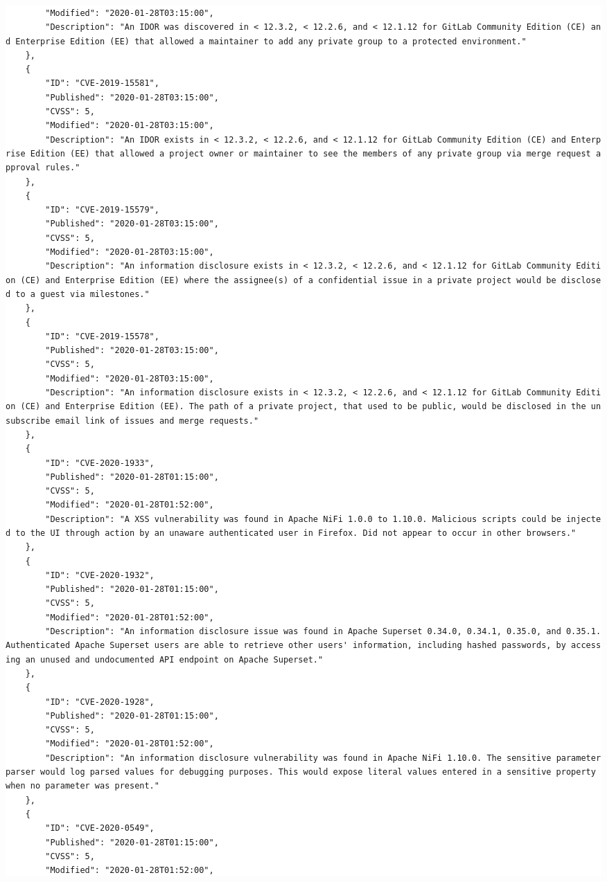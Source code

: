             "Modified": "2020-01-28T03:15:00", 
            "Description": "An IDOR was discovered in < 12.3.2, < 12.2.6, and < 12.1.12 for GitLab Community Edition (CE) and Enterprise Edition (EE) that allowed a maintainer to add any private group to a protected environment."
        }, 
        {
            "ID": "CVE-2019-15581", 
            "Published": "2020-01-28T03:15:00", 
            "CVSS": 5, 
            "Modified": "2020-01-28T03:15:00", 
            "Description": "An IDOR exists in < 12.3.2, < 12.2.6, and < 12.1.12 for GitLab Community Edition (CE) and Enterprise Edition (EE) that allowed a project owner or maintainer to see the members of any private group via merge request approval rules."
        }, 
        {
            "ID": "CVE-2019-15579", 
            "Published": "2020-01-28T03:15:00", 
            "CVSS": 5, 
            "Modified": "2020-01-28T03:15:00", 
            "Description": "An information disclosure exists in < 12.3.2, < 12.2.6, and < 12.1.12 for GitLab Community Edition (CE) and Enterprise Edition (EE) where the assignee(s) of a confidential issue in a private project would be disclosed to a guest via milestones."
        }, 
        {
            "ID": "CVE-2019-15578", 
            "Published": "2020-01-28T03:15:00", 
            "CVSS": 5, 
            "Modified": "2020-01-28T03:15:00", 
            "Description": "An information disclosure exists in < 12.3.2, < 12.2.6, and < 12.1.12 for GitLab Community Edition (CE) and Enterprise Edition (EE). The path of a private project, that used to be public, would be disclosed in the unsubscribe email link of issues and merge requests."
        }, 
        {
            "ID": "CVE-2020-1933", 
            "Published": "2020-01-28T01:15:00", 
            "CVSS": 5, 
            "Modified": "2020-01-28T01:52:00", 
            "Description": "A XSS vulnerability was found in Apache NiFi 1.0.0 to 1.10.0. Malicious scripts could be injected to the UI through action by an unaware authenticated user in Firefox. Did not appear to occur in other browsers."
        }, 
        {
            "ID": "CVE-2020-1932", 
            "Published": "2020-01-28T01:15:00", 
            "CVSS": 5, 
            "Modified": "2020-01-28T01:52:00", 
            "Description": "An information disclosure issue was found in Apache Superset 0.34.0, 0.34.1, 0.35.0, and 0.35.1. Authenticated Apache Superset users are able to retrieve other users' information, including hashed passwords, by accessing an unused and undocumented API endpoint on Apache Superset."
        }, 
        {
            "ID": "CVE-2020-1928", 
            "Published": "2020-01-28T01:15:00", 
            "CVSS": 5, 
            "Modified": "2020-01-28T01:52:00", 
            "Description": "An information disclosure vulnerability was found in Apache NiFi 1.10.0. The sensitive parameter parser would log parsed values for debugging purposes. This would expose literal values entered in a sensitive property when no parameter was present."
        }, 
        {
            "ID": "CVE-2020-0549", 
            "Published": "2020-01-28T01:15:00", 
            "CVSS": 5, 
            "Modified": "2020-01-28T01:52:00", 